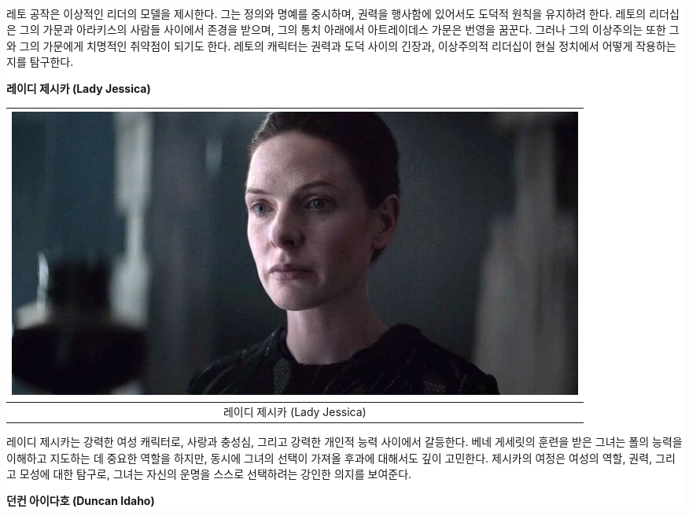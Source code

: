 레토 공작은 이상적인 리더의 모델을 제시한다. 그는 정의와 명예를 중시하며, 권력을 행사함에 있어서도 도덕적 원칙을 유지하려 한다. 레토의 리더십은 그의 가문과 아라키스의 사람들 사이에서 존경을 받으며, 그의 통치 아래에서 아트레이데스 가문은 번영을 꿈꾼다. 그러나 그의 이상주의는 또한 그와 그의 가문에게 치명적인 취약점이 되기도 한다. 레토의 캐릭터는 권력과 도덕 사이의 긴장과, 이상주의적 리더십이 현실 정치에서 어떻게 작용하는지를 탐구한다.

**레이디 제시카 (Lady Jessica)**

|![/assets\images\2024\yWKgl234BP5JkXJ6ifM6YKK2lfc.jpg](/assets\images\2024\yWKgl234BP5JkXJ6ifM6YKK2lfc.jpg)|
|:---:|
|레이디 제시카 (Lady Jessica)|

레이디 제시카는 강력한 여성 캐릭터로, 사랑과 충성심, 그리고 강력한 개인적 능력 사이에서 갈등한다. 베네 게세릿의 훈련을 받은 그녀는 폴의 능력을 이해하고 지도하는 데 중요한 역할을 하지만, 동시에 그녀의 선택이 가져올 후과에 대해서도 깊이 고민한다. 제시카의 여정은 여성의 역할, 권력, 그리고 모성에 대한 탐구로, 그녀는 자신의 운명을 스스로 선택하려는 강인한 의지를 보여준다.

**던컨 아이다호 (Duncan Idaho)**

